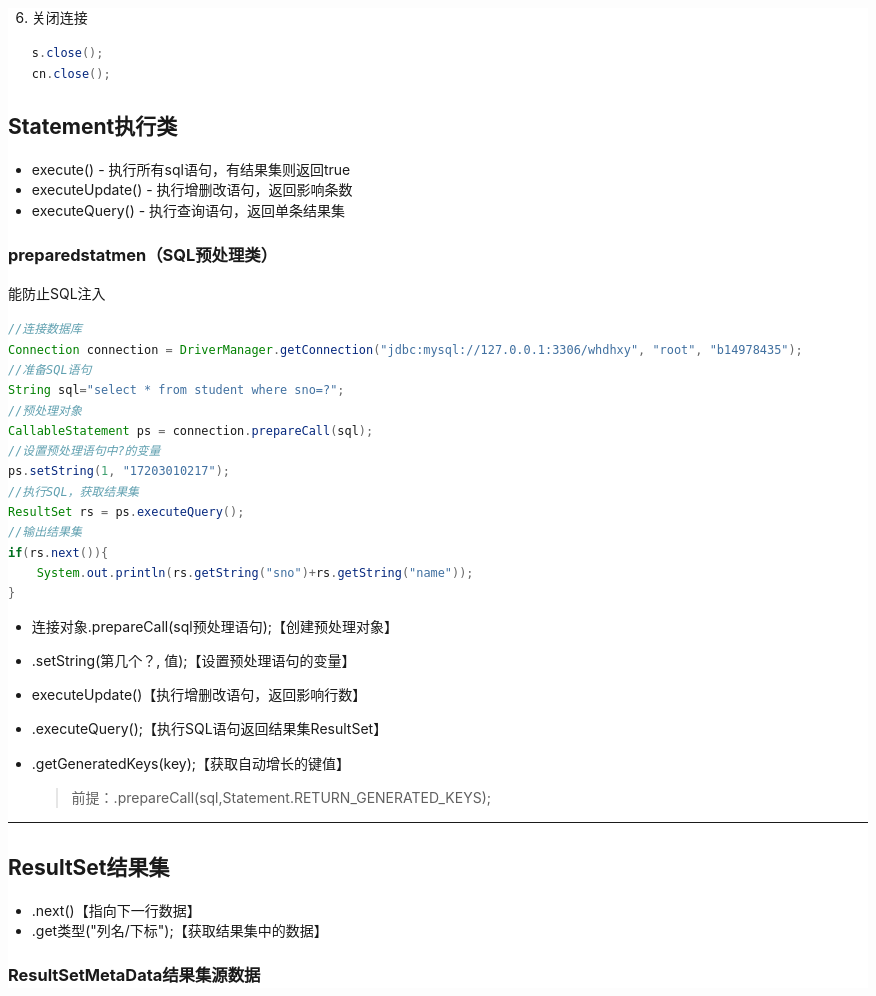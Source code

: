 6. 关闭连接

   ```java
   s.close();
   cn.close();
   ```



## Statement执行类

* execute() - 执行所有sql语句，有结果集则返回true
* executeUpdate() - 执行增删改语句，返回影响条数
* executeQuery() - 执行查询语句，返回单条结果集

### preparedstatmen（SQL预处理类）

能防止SQL注入

```java
//连接数据库
Connection connection = DriverManager.getConnection("jdbc:mysql://127.0.0.1:3306/whdhxy", "root", "b14978435");
//准备SQL语句
String sql="select * from student where sno=?";
//预处理对象
CallableStatement ps = connection.prepareCall(sql);
//设置预处理语句中?的变量
ps.setString(1, "17203010217");
//执行SQL，获取结果集
ResultSet rs = ps.executeQuery();
//输出结果集
if(rs.next()){
    System.out.println(rs.getString("sno")+rs.getString("name"));
}
```

- 连接对象.prepareCall(sql预处理语句);【创建预处理对象】
- .setString(第几个？, 值);【设置预处理语句的变量】
- executeUpdate()【执行增删改语句，返回影响行数】

- .executeQuery();【执行SQL语句返回结果集ResultSet】

- .getGeneratedKeys(key);【获取自动增长的键值】

  > 前提：.prepareCall(sql,Statement.RETURN_GENERATED_KEYS);

---

## ResultSet结果集

* .next()【指向下一行数据】
* .get类型("列名/下标");【获取结果集中的数据】

### ResultSetMetaData结果集源数据
